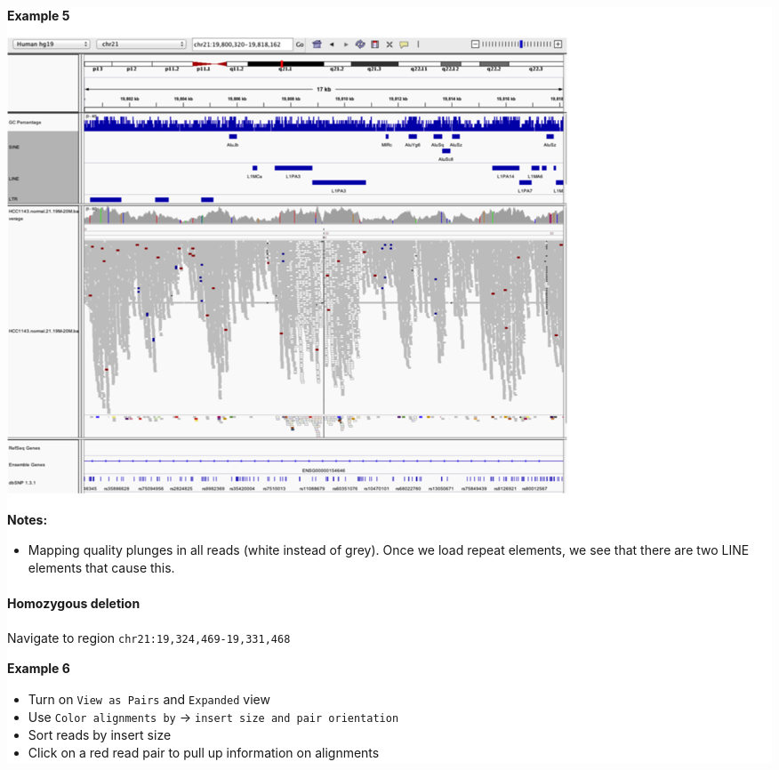 **Example 5**

![Example 5](/assets/module_2/example5.png)

**Notes:**

* Mapping quality plunges in all reads (white instead of grey). Once we load repeat elements, we see that there are two LINE elements that cause this.

#### Homozygous deletion
Navigate to region `chr21:19,324,469-19,331,468`

**Example 6**

* Turn on `View as Pairs` and `Expanded` view
* Use `Color alignments by` -> `insert size and pair orientation`
* Sort reads by insert size
* Click on a red read pair to pull up information on alignments

